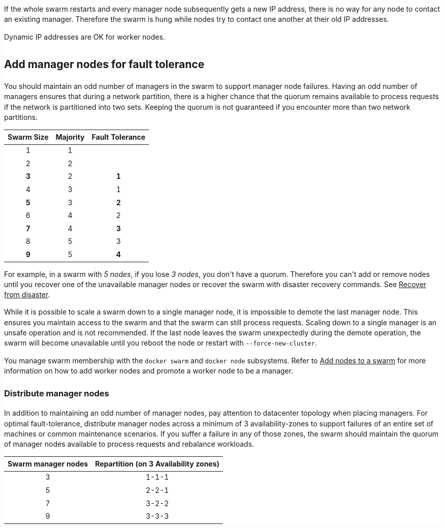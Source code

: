 If the whole swarm restarts and every manager node subsequently gets a new IP address, there is no way for any node to contact an existing manager. Therefore the swarm is hung while nodes try to contact one another at their old IP addresses.

Dynamic IP addresses are OK for worker nodes.

## Add manager nodes for fault tolerance

You should maintain an odd number of managers in the swarm to support manager node failures. Having an odd number of managers ensures that during a network partition, there is a higher chance that the quorum remains available to process requests if the network is partitioned into two sets. Keeping the quorum is not guaranteed if you encounter more than two network partitions.

| Swarm Size | Majority | Fault Tolerance |
|:----------:|:--------:|:---------------:|
|     1      |    1     |                 |
|     2      |    2     |                 |
|   **3**    |    2     |      **1**      |
|     4      |    3     |        1        |
|   **5**    |    3     |      **2**      |
|     6      |    4     |        2        |
|   **7**    |    4     |      **3**      |
|     8      |    5     |        3        |
|   **9**    |    5     |      **4**      |

For example, in a swarm with *5 nodes*, if you lose *3 nodes*, you don't have a quorum. Therefore you can't add or remove nodes until you recover one of the unavailable manager nodes or recover the swarm with disaster recovery commands. See [Recover from disaster](#recover-from-disaster).

While it is possible to scale a swarm down to a single manager node, it is impossible to demote the last manager node. This ensures you maintain access to the swarm and that the swarm can still process requests. Scaling down to a single manager is an unsafe operation and is not recommended. If the last node leaves the swarm unexpectedly during the demote operation, the swarm will become unavailable until you reboot the node or restart with `--force-new-cluster`.

You manage swarm membership with the `docker swarm` and `docker node` subsystems. Refer to [Add nodes to a swarm](/engine/swarm/join-nodes.md) for more information on how to add worker nodes and promote a worker node to be a manager.

### Distribute manager nodes

In addition to maintaining an odd number of manager nodes, pay attention to datacenter topology when placing managers. For optimal fault-tolerance, distribute manager nodes across a minimum of 3 availability-zones to support failures of an entire set of machines or common maintenance scenarios. If you suffer a failure in any of those zones, the swarm should maintain the quorum of manager nodes available to process requests and rebalance workloads.

| Swarm manager nodes | Repartition (on 3 Availability zones) |
|:-------------------:|:-------------------------------------:|
|          3          |                 1-1-1                 |
|          5          |                 2-2-1                 |
|          7          |                 3-2-2                 |
|          9          |                 3-3-3                 |
